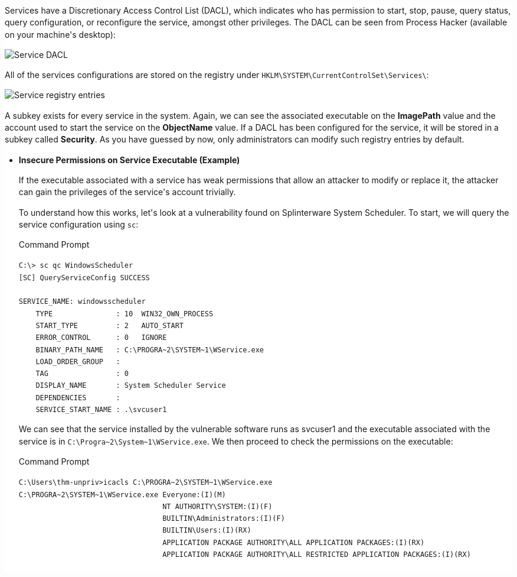 Services have a Discretionary Access Control List (DACL), which indicates who has permission to start, stop, pause, query status, query configuration, or reconfigure the service, amongst other privileges. The DACL can be seen from Process Hacker (available on your machine's desktop):

![Service DACL](https://tryhackme-images.s3.amazonaws.com/user-uploads/5ed5961c6276df568891c3ea/room-content/d8244cfd9d64a7be30f5fb0308fd0806.png)  

All of the services configurations are stored on the registry under `HKLM\SYSTEM\CurrentControlSet\Services\`:

![Service registry entries](https://tryhackme-images.s3.amazonaws.com/user-uploads/5ed5961c6276df568891c3ea/room-content/06c05c134e4922ec8ff8d9b56382c58f.png)  

A subkey exists for every service in the system. Again, we can see the associated executable on the **ImagePath** value and the account used to start the service on the **ObjectName** value. If a DACL has been configured for the service, it will be stored in a subkey called **Security**. As you have guessed by now, only administrators can modify such registry entries by default.

- **Insecure Permissions on Service Executable (Example)**

	If the executable associated with a service has weak permissions that allow an attacker to modify or replace it, the attacker can gain the privileges of the service's account trivially.

	To understand how this works, let's look at a vulnerability found on Splinterware System Scheduler. To start, we will query the service configuration using `sc`:

	Command Prompt

	```shell-session
	C:\> sc qc WindowsScheduler
	[SC] QueryServiceConfig SUCCESS
	
	SERVICE_NAME: windowsscheduler
        TYPE               : 10  WIN32_OWN_PROCESS
        START_TYPE         : 2   AUTO_START
        ERROR_CONTROL      : 0   IGNORE
        BINARY_PATH_NAME   : C:\PROGRA~2\SYSTEM~1\WService.exe
        LOAD_ORDER_GROUP   :
        TAG                : 0
        DISPLAY_NAME       : System Scheduler Service
        DEPENDENCIES       :
        SERVICE_START_NAME : .\svcuser1
	```

	We can see that the service installed by the vulnerable software runs as svcuser1 and the executable associated with the service is in `C:\Progra~2\System~1\WService.exe`. We then proceed to check the permissions on the executable:

	Command Prompt

	```shell-session
	C:\Users\thm-unpriv>icacls C:\PROGRA~2\SYSTEM~1\WService.exe
	C:\PROGRA~2\SYSTEM~1\WService.exe Everyone:(I)(M)
	                                  NT AUTHORITY\SYSTEM:(I)(F)
	                                  BUILTIN\Administrators:(I)(F)
	                                  BUILTIN\Users:(I)(RX)
		                              APPLICATION PACKAGE AUTHORITY\ALL APPLICATION PACKAGES:(I)(RX)
	                                  APPLICATION PACKAGE AUTHORITY\ALL RESTRICTED APPLICATION PACKAGES:(I)(RX)
	
